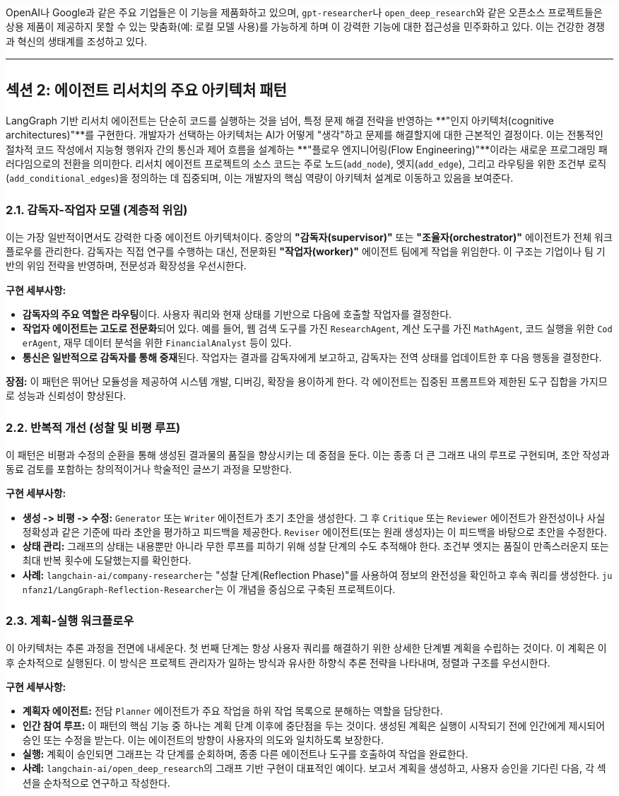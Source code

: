 OpenAI나 Google과 같은 주요 기업들은 이 기능을 제품화하고 있으며, `gpt-researcher`나 `open_deep_research`와 같은 오픈소스 프로젝트들은 상용 제품이 제공하지 못할 수 있는 맞춤화(예: 로컬 모델 사용)를 가능하게 하며 이 강력한 기능에 대한 접근성을 민주화하고 있다. 이는 건강한 경쟁과 혁신의 생태계를 조성하고 있다.

---

## 섹션 2: 에이전트 리서치의 주요 아키텍처 패턴

LangGraph 기반 리서치 에이전트는 단순히 코드를 실행하는 것을 넘어, 특정 문제 해결 전략을 반영하는 **"인지 아키텍처(cognitive architectures)"**를 구현한다. 개발자가 선택하는 아키텍처는 AI가 어떻게 "생각"하고 문제를 해결할지에 대한 근본적인 결정이다. 이는 전통적인 절차적 코드 작성에서 지능형 행위자 간의 통신과 제어 흐름을 설계하는 **"플로우 엔지니어링(Flow Engineering)"**이라는 새로운 프로그래밍 패러다임으로의 전환을 의미한다. 리서치 에이전트 프로젝트의 소스 코드는 주로 노드(`add_node`), 엣지(`add_edge`), 그리고 라우팅을 위한 조건부 로직(`add_conditional_edges`)을 정의하는 데 집중되며, 이는 개발자의 핵심 역량이 아키텍처 설계로 이동하고 있음을 보여준다.

### 2.1. 감독자-작업자 모델 (계층적 위임)

이는 가장 일반적이면서도 강력한 다중 에이전트 아키텍처이다. 중앙의 **"감독자(supervisor)"** 또는 **"조율자(orchestrator)"** 에이전트가 전체 워크플로우를 관리한다. 감독자는 직접 연구를 수행하는 대신, 전문화된 **"작업자(worker)"** 에이전트 팀에게 작업을 위임한다. 이 구조는 기업이나 팀 기반의 위임 전략을 반영하며, 전문성과 확장성을 우선시한다.

**구현 세부사항:**
*   **감독자의 주요 역할은 라우팅**이다. 사용자 쿼리와 현재 상태를 기반으로 다음에 호출할 작업자를 결정한다.
*   **작업자 에이전트는 고도로 전문화**되어 있다. 예를 들어, 웹 검색 도구를 가진 `ResearchAgent`, 계산 도구를 가진 `MathAgent`, 코드 실행을 위한 `CoderAgent`, 재무 데이터 분석을 위한 `FinancialAnalyst` 등이 있다.
*   **통신은 일반적으로 감독자를 통해 중재**된다. 작업자는 결과를 감독자에게 보고하고, 감독자는 전역 상태를 업데이트한 후 다음 행동을 결정한다.

**장점:** 이 패턴은 뛰어난 모듈성을 제공하여 시스템 개발, 디버깅, 확장을 용이하게 한다. 각 에이전트는 집중된 프롬프트와 제한된 도구 집합을 가지므로 성능과 신뢰성이 향상된다.

### 2.2. 반복적 개선 (성찰 및 비평 루프)

이 패턴은 비평과 수정의 순환을 통해 생성된 결과물의 품질을 향상시키는 데 중점을 둔다. 이는 종종 더 큰 그래프 내의 루프로 구현되며, 초안 작성과 동료 검토를 포함하는 창의적이거나 학술적인 글쓰기 과정을 모방한다.

**구현 세부사항:**
*   **생성 -> 비평 -> 수정:** `Generator` 또는 `Writer` 에이전트가 초기 초안을 생성한다. 그 후 `Critique` 또는 `Reviewer` 에이전트가 완전성이나 사실 정확성과 같은 기준에 따라 초안을 평가하고 피드백을 제공한다. `Reviser` 에이전트(또는 원래 생성자)는 이 피드백을 바탕으로 초안을 수정한다.
*   **상태 관리:** 그래프의 상태는 내용뿐만 아니라 무한 루프를 피하기 위해 성찰 단계의 수도 추적해야 한다. 조건부 엣지는 품질이 만족스러운지 또는 최대 반복 횟수에 도달했는지를 확인한다.
*   **사례:** `langchain-ai/company-researcher`는 "성찰 단계(Reflection Phase)"를 사용하여 정보의 완전성을 확인하고 후속 쿼리를 생성한다. `junfanz1/LangGraph-Reflection-Researcher`는 이 개념을 중심으로 구축된 프로젝트이다.

### 2.3. 계획-실행 워크플로우

이 아키텍처는 추론 과정을 전면에 내세운다. 첫 번째 단계는 항상 사용자 쿼리를 해결하기 위한 상세한 단계별 계획을 수립하는 것이다. 이 계획은 이후 순차적으로 실행된다. 이 방식은 프로젝트 관리자가 일하는 방식과 유사한 하향식 추론 전략을 나타내며, 정렬과 구조를 우선시한다.

**구현 세부사항:**
*   **계획자 에이전트:** 전담 `Planner` 에이전트가 주요 작업을 하위 작업 목록으로 분해하는 역할을 담당한다.
*   **인간 참여 루프:** 이 패턴의 핵심 기능 중 하나는 계획 단계 이후에 중단점을 두는 것이다. 생성된 계획은 실행이 시작되기 전에 인간에게 제시되어 승인 또는 수정을 받는다. 이는 에이전트의 방향이 사용자의 의도와 일치하도록 보장한다.
*   **실행:** 계획이 승인되면 그래프는 각 단계를 순회하며, 종종 다른 에이전트나 도구를 호출하여 작업을 완료한다.
*   **사례:** `langchain-ai/open_deep_research`의 그래프 기반 구현이 대표적인 예이다. 보고서 계획을 생성하고, 사용자 승인을 기다린 다음, 각 섹션을 순차적으로 연구하고 작성한다.
